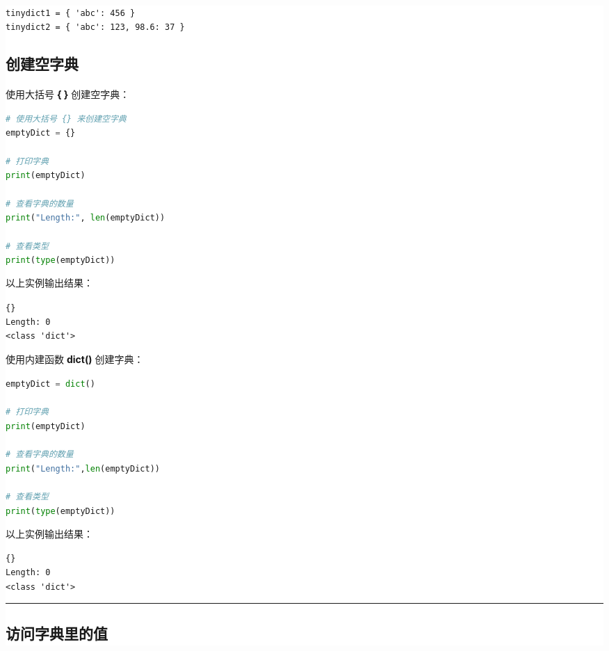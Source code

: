 ```
tinydict1 = { 'abc': 456 }
tinydict2 = { 'abc': 123, 98.6: 37 }
```

## 创建空字典

使用大括号 **{ }** 创建空字典：

```python
# 使用大括号 {} 来创建空字典
emptyDict = {}
 
# 打印字典
print(emptyDict)
 
# 查看字典的数量
print("Length:", len(emptyDict))
 
# 查看类型
print(type(emptyDict))
```

以上实例输出结果：

```
{}
Length: 0
<class 'dict'>
```

使用内建函数 **dict()** 创建字典：

```python
emptyDict = dict()
 
# 打印字典
print(emptyDict)
 
# 查看字典的数量
print("Length:",len(emptyDict))
 
# 查看类型
print(type(emptyDict))
```

以上实例输出结果：

```
{}
Length: 0
<class 'dict'>
```

------

## 访问字典里的值
